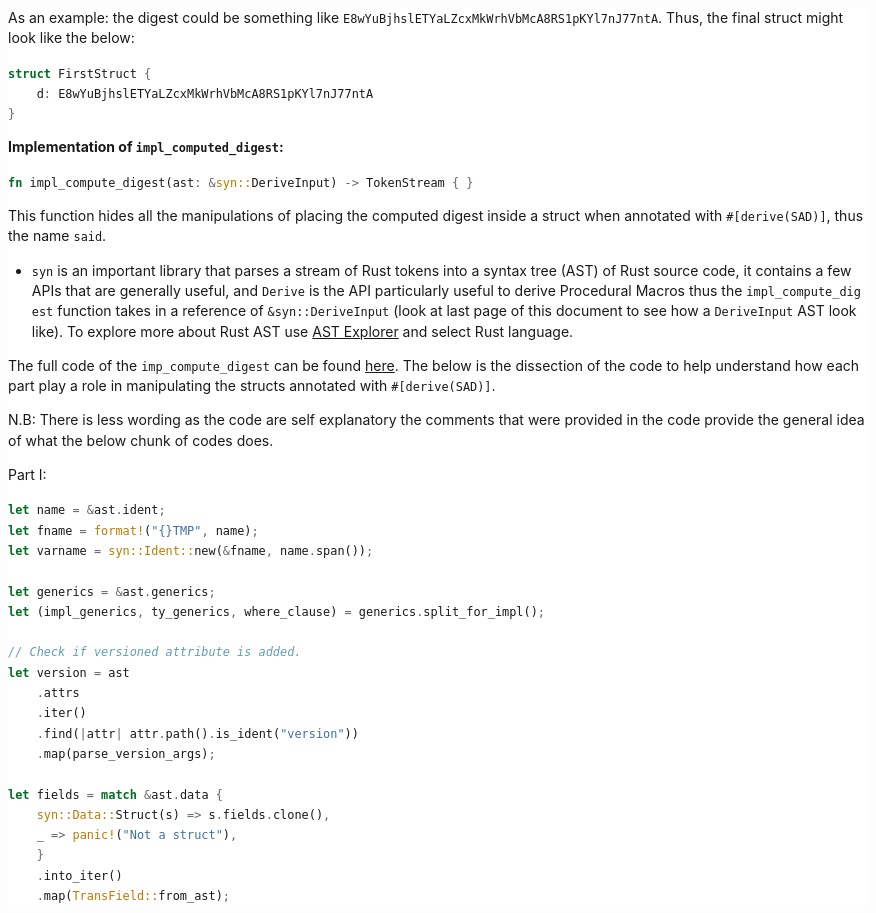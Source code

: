 As an example: the digest could be something like `E8wYuBjhslETYaLZcxMkWrhVbMcA8RS1pKYl7nJ77ntA`. Thus, the final struct might look like the below:

```Rust
struct FirstStruct {
	d: E8wYuBjhslETYaLZcxMkWrhVbMcA8RS1pKYl7nJ77ntA
}

```


**Implementation of `impl_computed_digest`:** 
```Rust
fn impl_compute_digest(ast: &syn::DeriveInput) -> TokenStream { }
```

This function hides all the manipulations of placing the computed digest inside a struct when annotated with `#[derive(SAD)]`, thus the name `said`.

- `syn` is an important library that parses a stream of Rust tokens into a syntax tree (AST) of Rust source code, it contains a few APIs that are generally useful, and `Derive` is the API particularly useful to derive Procedural Macros thus the `impl_compute_digest` function takes in a reference of `&syn::DeriveInput` (look at last page of this document to see how a `DeriveInput` AST look like).  To explore more about Rust AST use [AST Explorer](https://astexplorer.net/) and select Rust language.

The full code of the `imp_compute_digest` can be found [here](https://github.com/THCLab/cesrox/blob/master/said/sad_macros/src/lib.rs). The below is the dissection of the code to help understand how each part play a role in manipulating the structs annotated with `#[derive(SAD)]`.

N.B: There is less wording as the code are self explanatory the comments that were provided in the code provide the general idea of what the below chunk of codes does. 

Part I: 

```Rust
let name = &ast.ident;
let fname = format!("{}TMP", name);
let varname = syn::Ident::new(&fname, name.span());

let generics = &ast.generics;
let (impl_generics, ty_generics, where_clause) = generics.split_for_impl();

// Check if versioned attribute is added.
let version = ast
    .attrs
    .iter()
    .find(|attr| attr.path().is_ident("version"))
    .map(parse_version_args);

let fields = match &ast.data {
	syn::Data::Struct(s) => s.fields.clone(),
	_ => panic!("Not a struct"),
	}
	.into_iter()
	.map(TransField::from_ast);
```
